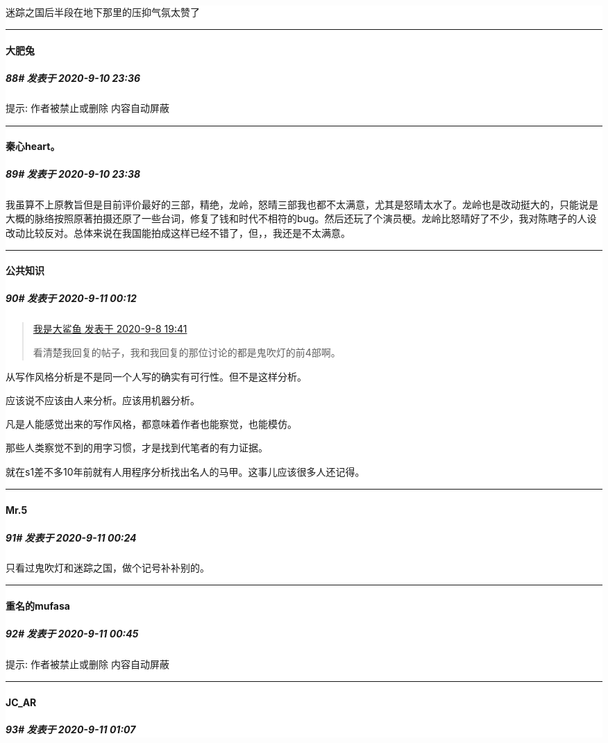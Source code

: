 迷踪之国后半段在地下那里的压抑气氛太赞了 

*****

####  大肥兔  
##### 88#       发表于 2020-9-10 23:36

提示: 作者被禁止或删除 内容自动屏蔽

*****

####  秦心heart。  
##### 89#       发表于 2020-9-10 23:38

我虽算不上原教旨但是目前评价最好的三部，精绝，龙岭，怒晴三部我也都不太满意，尤其是怒晴太水了。龙岭也是改动挺大的，只能说是大概的脉络按照原著拍摄还原了一些台词，修复了钱和时代不相符的bug。然后还玩了个演员梗。龙岭比怒晴好了不少，我对陈瞎子的人设改动比较反对。总体来说在我国能拍成这样已经不错了，但，，我还是不太满意。

*****

####  公共知识  
##### 90#       发表于 2020-9-11 00:12

<blockquote><a href="httphttps://bbs.saraba1st.com/2b/forum.php?mod=redirect&amp;goto=findpost&amp;pid=48678704&amp;ptid=1958813" target="_blank">我是大鲨鱼 发表于 2020-9-8 19:41</a>

看清楚我回复的帖子，我和我回复的那位讨论的都是鬼吹灯的前4部啊。</blockquote>
从写作风格分析是不是同一个人写的确实有可行性。但不是这样分析。

应该说不应该由人来分析。应该用机器分析。

凡是人能感觉出来的写作风格，都意味着作者也能察觉，也能模仿。

那些人类察觉不到的用字习惯，才是找到代笔者的有力证据。

就在s1差不多10年前就有人用程序分析找出名人的马甲。这事儿应该很多人还记得。


*****

####  Mr.5  
##### 91#       发表于 2020-9-11 00:24

只看过鬼吹灯和迷踪之国，做个记号补补别的。

*****

####  重名的mufasa  
##### 92#       发表于 2020-9-11 00:45

提示: 作者被禁止或删除 内容自动屏蔽

*****

####  JC_AR  
##### 93#       发表于 2020-9-11 01:07
